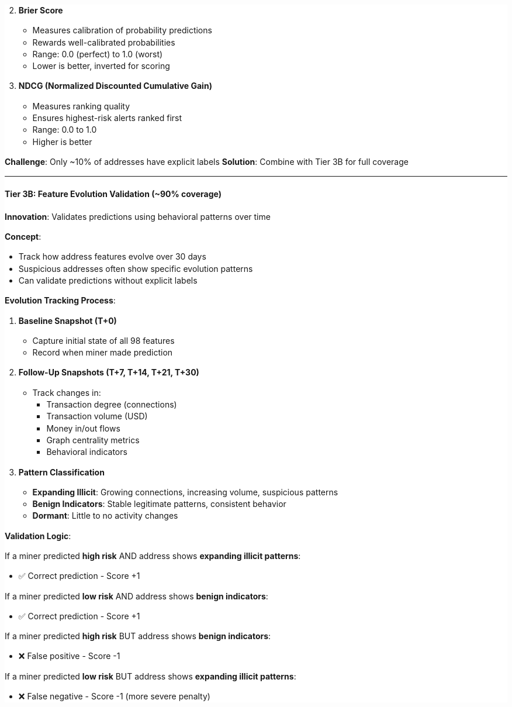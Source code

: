 2. **Brier Score**
   - Measures calibration of probability predictions
   - Rewards well-calibrated probabilities
   - Range: 0.0 (perfect) to 1.0 (worst)
   - Lower is better, inverted for scoring

3. **NDCG (Normalized Discounted Cumulative Gain)**
   - Measures ranking quality
   - Ensures highest-risk alerts ranked first
   - Range: 0.0 to 1.0
   - Higher is better

**Challenge**: Only ~10% of addresses have explicit labels
**Solution**: Combine with Tier 3B for full coverage

---

#### Tier 3B: Feature Evolution Validation (~90% coverage)

**Innovation**: Validates predictions using behavioral patterns over time

**Concept**:
- Track how address features evolve over 30 days
- Suspicious addresses often show specific evolution patterns
- Can validate predictions without explicit labels

**Evolution Tracking Process**:

1. **Baseline Snapshot (T+0)**
   - Capture initial state of all 98 features
   - Record when miner made prediction

2. **Follow-Up Snapshots (T+7, T+14, T+21, T+30)**
   - Track changes in:
     - Transaction degree (connections)
     - Transaction volume (USD)
     - Money in/out flows
     - Graph centrality metrics
     - Behavioral indicators

3. **Pattern Classification**
   - **Expanding Illicit**: Growing connections, increasing volume, suspicious patterns
   - **Benign Indicators**: Stable legitimate patterns, consistent behavior
   - **Dormant**: Little to no activity changes

**Validation Logic**:

If a miner predicted **high risk** AND address shows **expanding illicit patterns**:
- ✅ Correct prediction - Score +1

If a miner predicted **low risk** AND address shows **benign indicators**:
- ✅ Correct prediction - Score +1

If a miner predicted **high risk** BUT address shows **benign indicators**:
- ❌ False positive - Score -1

If a miner predicted **low risk** BUT address shows **expanding illicit patterns**:
- ❌ False negative - Score -1 (more severe penalty)
